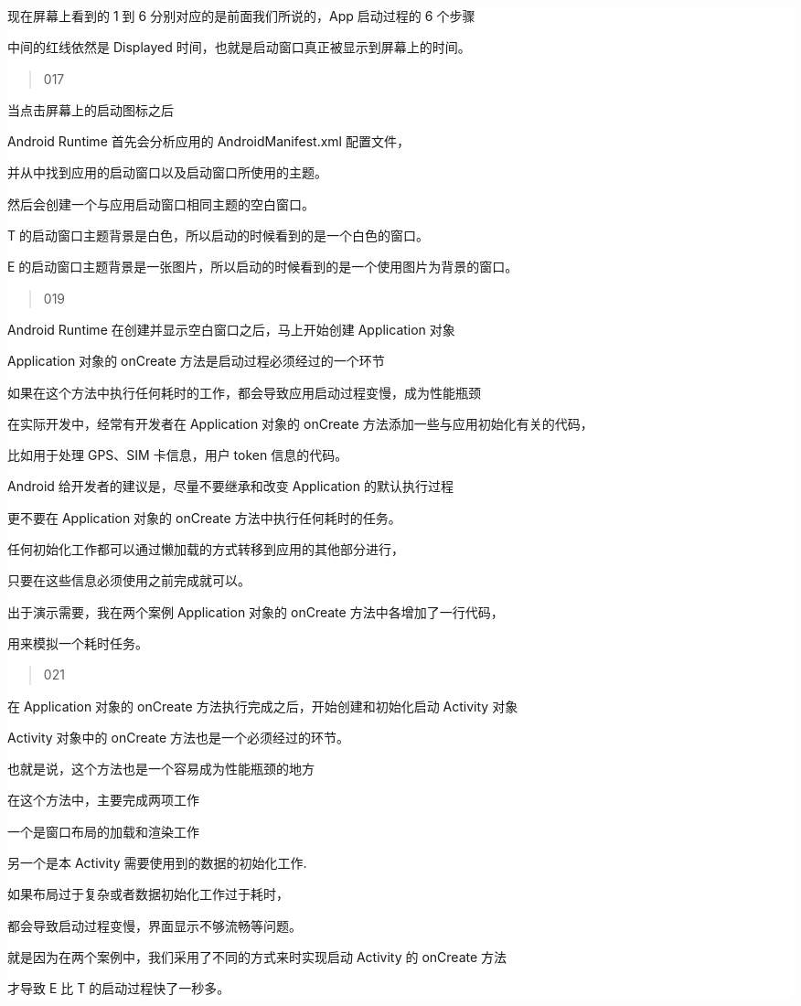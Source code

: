 
现在屏幕上看到的 1 到 6 分别对应的是前面我们所说的，App 启动过程的 6 个步骤

中间的红线依然是 Displayed 时间，也就是启动窗口真正被显示到屏幕上的时间。

> 017

当点击屏幕上的启动图标之后

Android Runtime 首先会分析应用的 AndroidManifest.xml 配置文件，

并从中找到应用的启动窗口以及启动窗口所使用的主题。

然后会创建一个与应用启动窗口相同主题的空白窗口。

T 的启动窗口主题背景是白色，所以启动的时候看到的是一个白色的窗口。

E 的启动窗口主题背景是一张图片，所以启动的时候看到的是一个使用图片为背景的窗口。

> 019

Android Runtime 在创建并显示空白窗口之后，马上开始创建 Application 对象

Application 对象的 onCreate 方法是启动过程必须经过的一个环节

如果在这个方法中执行任何耗时的工作，都会导致应用启动过程变慢，成为性能瓶颈

在实际开发中，经常有开发者在 Application 对象的 onCreate 方法添加一些与应用初始化有关的代码，

比如用于处理 GPS、SIM 卡信息，用户 token 信息的代码。

Android 给开发者的建议是，尽量不要继承和改变 Application 的默认执行过程

更不要在 Application 对象的 onCreate 方法中执行任何耗时的任务。

任何初始化工作都可以通过懒加载的方式转移到应用的其他部分进行，

只要在这些信息必须使用之前完成就可以。


出于演示需要，我在两个案例 Application 对象的 onCreate 方法中各增加了一行代码，

用来模拟一个耗时任务。

> 021

在 Application 对象的 onCreate 方法执行完成之后，开始创建和初始化启动 Activity 对象

Activity 对象中的 onCreate 方法也是一个必须经过的环节。

也就是说，这个方法也是一个容易成为性能瓶颈的地方

在这个方法中，主要完成两项工作

一个是窗口布局的加载和渲染工作

另一个是本 Activity 需要使用到的数据的初始化工作.

如果布局过于复杂或者数据初始化工作过于耗时，

都会导致启动过程变慢，界面显示不够流畅等问题。

就是因为在两个案例中，我们采用了不同的方式来时实现启动 Activity 的 onCreate 方法

才导致 E 比 T 的启动过程快了一秒多。
